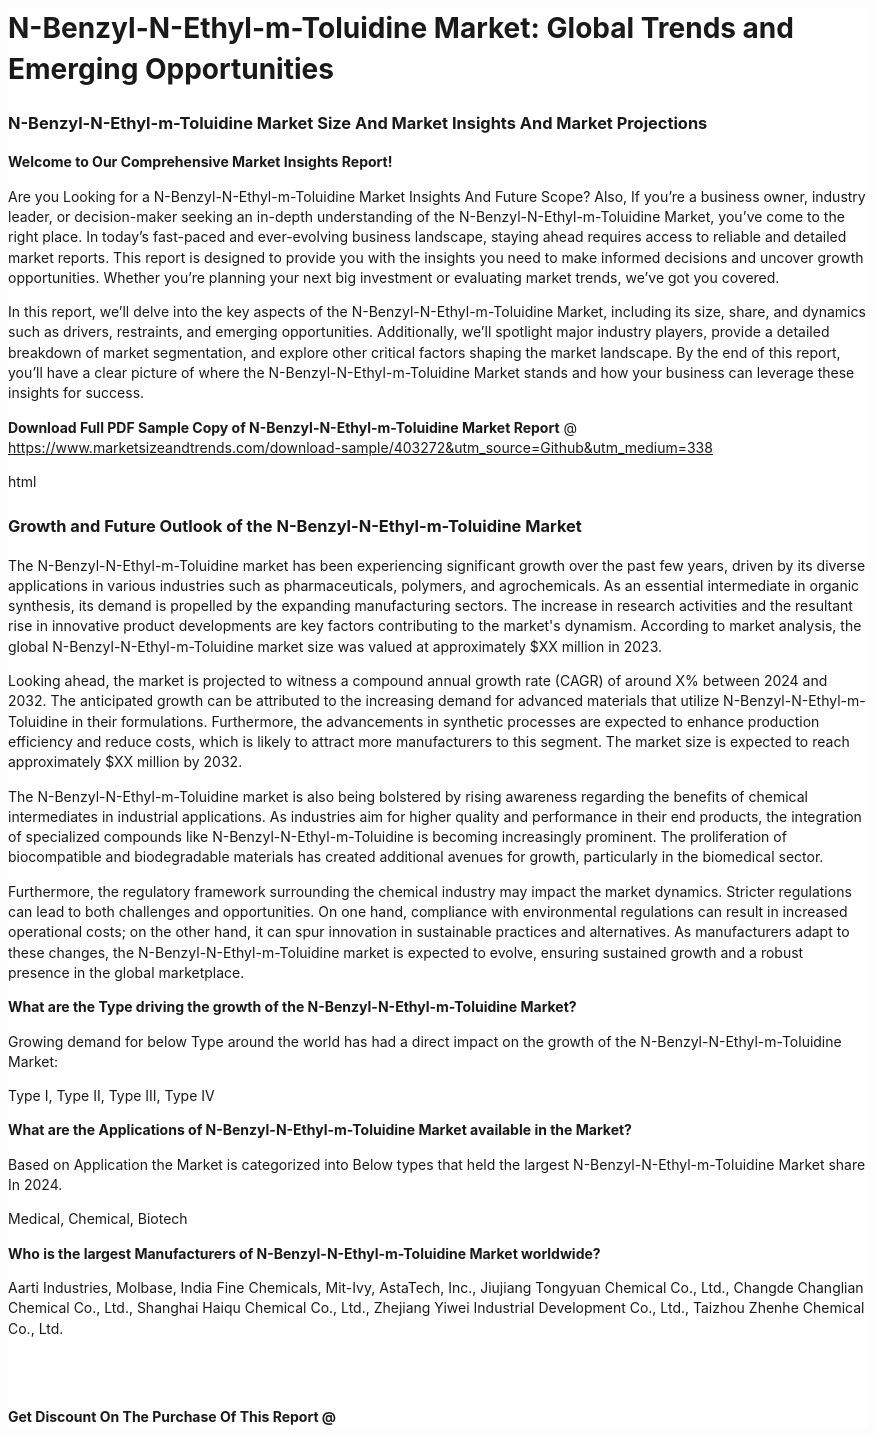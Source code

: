 <h1> N-Benzyl-N-Ethyl-m-Toluidine Market: Global Trends and Emerging Opportunities</h1><div class="" data-test-id=""><h3><span class="">N-Benzyl-N-Ethyl-m-Toluidine Market Size And Market Insights And Market Projections</span></h3></div><div class="" data-test-id=""><p><strong>Welcome to Our Comprehensive Market Insights Report!</strong></p><p>Are you Looking for a N-Benzyl-N-Ethyl-m-Toluidine Market Insights And Future Scope? Also, If you&rsquo;re a business owner, industry leader, or decision-maker seeking an in-depth understanding of the N-Benzyl-N-Ethyl-m-Toluidine Market, you&rsquo;ve come to the right place. In today&rsquo;s fast-paced and ever-evolving business landscape, staying ahead requires access to reliable and detailed market reports. This report is designed to provide you with the insights you need to make informed decisions and uncover growth opportunities. Whether you&rsquo;re planning your next big investment or evaluating market trends, we&rsquo;ve got you covered.</p><p>In this report, we&rsquo;ll delve into the key aspects of the N-Benzyl-N-Ethyl-m-Toluidine Market, including its size, share, and dynamics such as drivers, restraints, and emerging opportunities. Additionally, we&rsquo;ll spotlight major industry players, provide a detailed breakdown of market segmentation, and explore other critical factors shaping the market landscape. By the end of this report, you&rsquo;ll have a clear picture of where the N-Benzyl-N-Ethyl-m-Toluidine Market stands and how your business can leverage these insights for success.</p><p><strong>Download Full PDF Sample Copy of N-Benzyl-N-Ethyl-m-Toluidine Market Report</strong> @ <a href="https://www.marketsizeandtrends.com/download-sample/403272&utm_source=Github&utm_medium=338" target="_blank">https://www.marketsizeandtrends.com/download-sample/403272&utm_source=Github&utm_medium=338</a></p></div><div class="" data-test-id=""><p><span class="">html<div>    <h3>Growth and Future Outlook of the N-Benzyl-N-Ethyl-m-Toluidine Market</h3>    <p>The N-Benzyl-N-Ethyl-m-Toluidine market has been experiencing significant growth over the past few years, driven by its diverse applications in various industries such as pharmaceuticals, polymers, and agrochemicals. As an essential intermediate in organic synthesis, its demand is propelled by the expanding manufacturing sectors. The increase in research activities and the resultant rise in innovative product developments are key factors contributing to the market's dynamism. According to market analysis, the global N-Benzyl-N-Ethyl-m-Toluidine market size was valued at approximately $XX million in 2023.</p>        <p>Looking ahead, the market is projected to witness a compound annual growth rate (CAGR) of around X% between 2024 and 2032. The anticipated growth can be attributed to the increasing demand for advanced materials that utilize N-Benzyl-N-Ethyl-m-Toluidine in their formulations. Furthermore, the advancements in synthetic processes are expected to enhance production efficiency and reduce costs, which is likely to attract more manufacturers to this segment. The market size is expected to reach approximately $XX million by 2032.</p>        <span style="display:none;"></span>        <p>The N-Benzyl-N-Ethyl-m-Toluidine market is also being bolstered by rising awareness regarding the benefits of chemical intermediates in industrial applications. As industries aim for higher quality and performance in their end products, the integration of specialized compounds like N-Benzyl-N-Ethyl-m-Toluidine is becoming increasingly prominent. The proliferation of biocompatible and biodegradable materials has created additional avenues for growth, particularly in the biomedical sector.</p>        <p>Furthermore, the regulatory framework surrounding the chemical industry may impact the market dynamics. Stricter regulations can lead to both challenges and opportunities. On one hand, compliance with environmental regulations can result in increased operational costs; on the other hand, it can spur innovation in sustainable practices and alternatives. As manufacturers adapt to these changes, the N-Benzyl-N-Ethyl-m-Toluidine market is expected to evolve, ensuring sustained growth and a robust presence in the global marketplace.</p></div></span></p><p><strong><span class="">What are the&nbsp;Type driving the growth of the N-Benzyl-N-Ethyl-m-Toluidine Market?</span></strong></p></div><div class="" data-test-id=""><p><span class="">Growing demand for below Type around the world has had a direct impact on the growth of the N-Benzyl-N-Ethyl-m-Toluidine Market:</span></p></div><div class="" data-test-id=""><p>Type I, Type II, Type III, Type IV</p><p><span class=""><strong>What are the&nbsp;Applications&nbsp;of N-Benzyl-N-Ethyl-m-Toluidine Market available in the Market?</strong></span></p></div><div class="" data-test-id=""><p><span class="">Based on Application the Market is categorized into Below types that held the largest N-Benzyl-N-Ethyl-m-Toluidine Market share In 2024.</span></p></div><div class="" data-test-id=""><p><span class="">Medical, Chemical, Biotech</span></p><p><span class=""><strong>Who is the largest Manufacturers of N-Benzyl-N-Ethyl-m-Toluidine Market worldwide?</strong></span></p></div><div class="" data-test-id=""><p><span class="">Aarti Industries, Molbase, India Fine Chemicals, Mit-Ivy, AstaTech, Inc., Jiujiang Tongyuan Chemical Co., Ltd., Changde Changlian Chemical Co., Ltd., Shanghai Haiqu Chemical Co., Ltd., Zhejiang Yiwei Industrial Development Co., Ltd., Taizhou Zhenhe Chemical Co., Ltd.</span></p></div><div class="" data-test-id="">&nbsp;</div><div class="" data-test-id="">&nbsp;</div><div class="" data-test-id=""><p><span class=""><strong>Get Discount On The Purchase Of This Report @</strong>